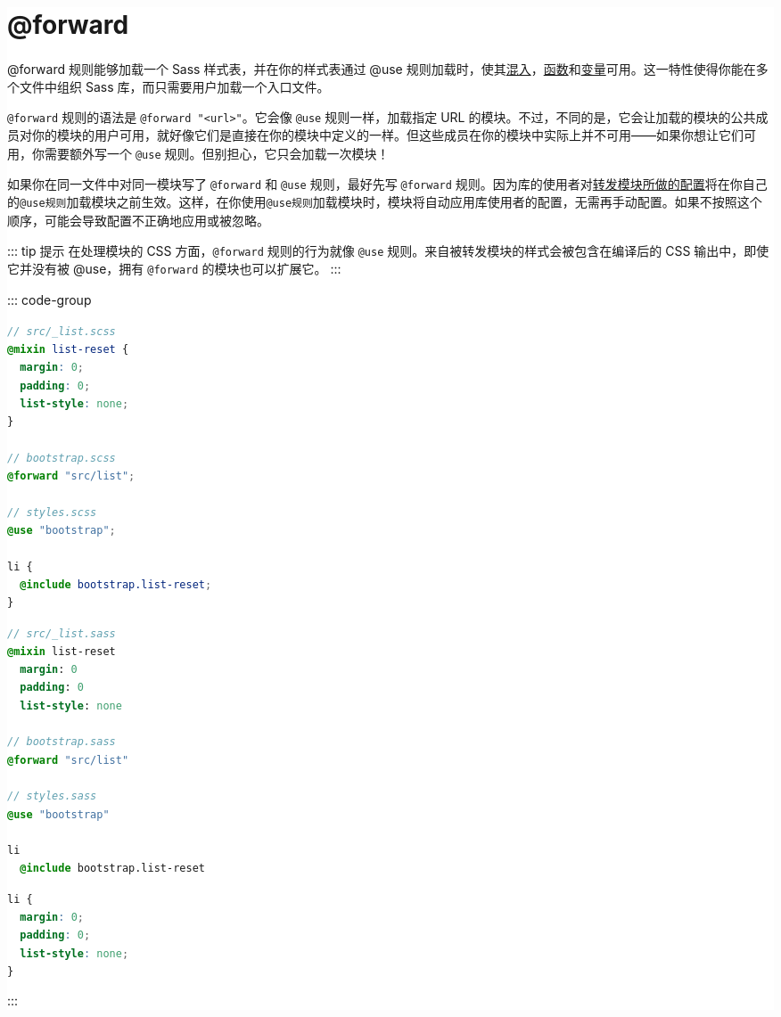# @forward

@forward 规则能够加载一个 Sass 样式表，并在你的样式表通过 @use 规则加载时，使其[混入](./mixin)，[函数](./function)和[变量](../variables)可用。这一特性使得你能在多个文件中组织 Sass 库，而只需要用户加载一个入口文件。

`@forward` 规则的语法是 `@forward "<url>"`。它会像 `@use` 规则一样，加载指定 URL 的模块。不过，不同的是，它会让加载的模块的公共成员对你的模块的用户可用，就好像它们是直接在你的模块中定义的一样。但这些成员在你的模块中实际上并不可用——如果你想让它们可用，你需要额外写一个 `@use` 规则。但别担心，它只会加载一次模块！

如果你在同一文件中对同一模块写了 `@forward` 和 `@use` 规则，最好先写 `@forward` 规则。因为库的使用者对[转发模块所做的配置](./use#配置)将在你自己的`@use规则`加载模块之前生效。这样，在你使用`@use规则`加载模块时，模块将自动应用库使用者的配置，无需再手动配置。如果不按照这个顺序，可能会导致配置不正确地应用或被忽略。

::: tip 提示
在处理模块的 CSS 方面，`@forward` 规则的行为就像 `@use` 规则。来自被转发模块的样式会被包含在编译后的 CSS 输出中，即使它并没有被 @use，拥有 `@forward` 的模块也可以扩展它。
:::



::: code-group
``` scss [scss]
// src/_list.scss
@mixin list-reset {
  margin: 0;
  padding: 0;
  list-style: none;
}

// bootstrap.scss 
@forward "src/list";

// styles.scss
@use "bootstrap";

li {
  @include bootstrap.list-reset;
}
```
``` sass [sass]
// src/_list.sass
@mixin list-reset
  margin: 0
  padding: 0
  list-style: none

// bootstrap.sass
@forward "src/list"

// styles.sass
@use "bootstrap"

li
  @include bootstrap.list-reset

```
``` css [css]
li {
  margin: 0;
  padding: 0;
  list-style: none;
}
```
:::
